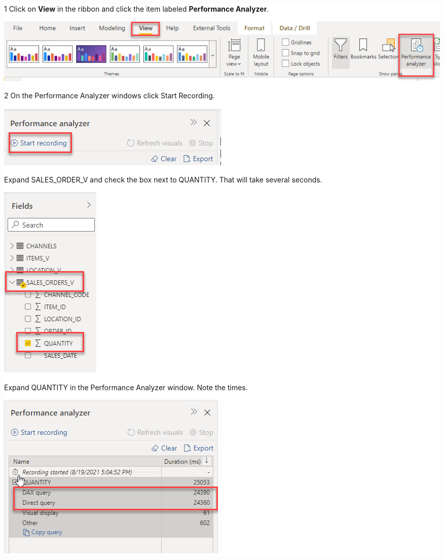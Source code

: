 1 Click on **View** in the ribbon and click the item labeled **Performance Analyzer**. 

![pbigetdata](assets/image58.png)

2 On the Performance Analyzer windows click Start Recording.

![pbigetdata](assets/image78.png)  

Expand SALES_ORDER_V and check the box next to QUANTITY. That will take several seconds. 

![pbigetdata](assets/image60.png)

Expand QUANTITY in the Performance Analyzer window. Note the times.

![pbigetdata](assets/image14.png)
